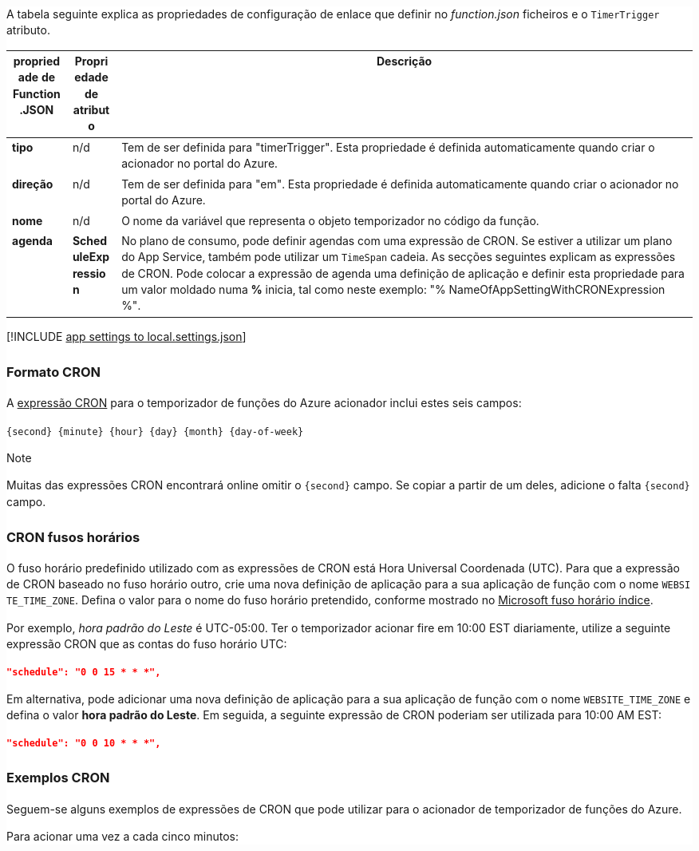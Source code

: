 A tabela seguinte explica as propriedades de configuração de enlace que definir no *function.json* ficheiros e o `TimerTrigger` atributo.

|propriedade de Function.JSON | Propriedade de atributo |Descrição|
|---------|---------|----------------------|
|**tipo** | n/d | Tem de ser definida para "timerTrigger". Esta propriedade é definida automaticamente quando criar o acionador no portal do Azure.|
|**direção** | n/d | Tem de ser definida para "em". Esta propriedade é definida automaticamente quando criar o acionador no portal do Azure. |
|**nome** | n/d | O nome da variável que representa o objeto temporizador no código da função. | 
|**agenda**|**ScheduleExpression**|No plano de consumo, pode definir agendas com uma expressão de CRON. Se estiver a utilizar um plano do App Service, também pode utilizar um `TimeSpan` cadeia. As secções seguintes explicam as expressões de CRON. Pode colocar a expressão de agenda uma definição de aplicação e definir esta propriedade para um valor moldado numa  **%**  inicia, tal como neste exemplo: "% NameOfAppSettingWithCRONExpression %". |

[!INCLUDE [app settings to local.settings.json](../../includes/functions-app-settings-local.md)]

### <a name="cron-format"></a>Formato CRON 

A [expressão CRON](http://en.wikipedia.org/wiki/Cron#CRON_expression) para o temporizador de funções do Azure acionador inclui estes seis campos: 

```
{second} {minute} {hour} {day} {month} {day-of-week}
```

>[!NOTE]   
>Muitas das expressões CRON encontrará online omitir o `{second}` campo. Se copiar a partir de um deles, adicione o falta `{second}` campo.

### <a name="cron-time-zones"></a>CRON fusos horários

O fuso horário predefinido utilizado com as expressões de CRON está Hora Universal Coordenada (UTC). Para que a expressão de CRON baseado no fuso horário outro, crie uma nova definição de aplicação para a sua aplicação de função com o nome `WEBSITE_TIME_ZONE`. Defina o valor para o nome do fuso horário pretendido, conforme mostrado no [Microsoft fuso horário índice](https://technet.microsoft.com/library/cc749073(v=ws.10).aspx). 

Por exemplo, *hora padrão do Leste* é UTC-05:00. Ter o temporizador acionar fire em 10:00 EST diariamente, utilize a seguinte expressão CRON que as contas do fuso horário UTC:

```json
"schedule": "0 0 15 * * *",
``` 

Em alternativa, pode adicionar uma nova definição de aplicação para a sua aplicação de função com o nome `WEBSITE_TIME_ZONE` e defina o valor **hora padrão do Leste**.  Em seguida, a seguinte expressão de CRON poderiam ser utilizada para 10:00 AM EST: 

```json
"schedule": "0 0 10 * * *",
``` 
### <a name="cron-examples"></a>Exemplos CRON

Seguem-se alguns exemplos de expressões de CRON que pode utilizar para o acionador de temporizador de funções do Azure. 

Para acionar uma vez a cada cinco minutos:
